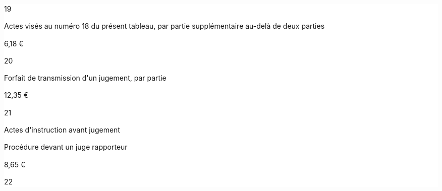 19 

</td>
      <td valign="middle">

Actes visés au numéro 18 du présent tableau, par partie supplémentaire au-delà de deux parties 

</td>
      <td valign="middle" align="center">

6,18 € 

</td>
    </tr>
    <tr>
      <td align="center" valign="middle">

20 

</td>
      <td valign="middle">

Forfait de transmission d'un jugement, par partie 

</td>
      <td align="center" valign="middle">

12,35 € 

</td>
    </tr>
    <tr>
      <td valign="middle" align="center">

21 

</td>
      <td rowspan="4" valign="middle">

Actes d'instruction avant jugement 

</td>
      <td valign="middle">

Procédure devant un juge rapporteur 

</td>
      <td align="center" valign="middle">

8,65 € 

</td>
    </tr>
    <tr>
      <td valign="middle" align="center">

22 

</td>
      <td valign="middle">

